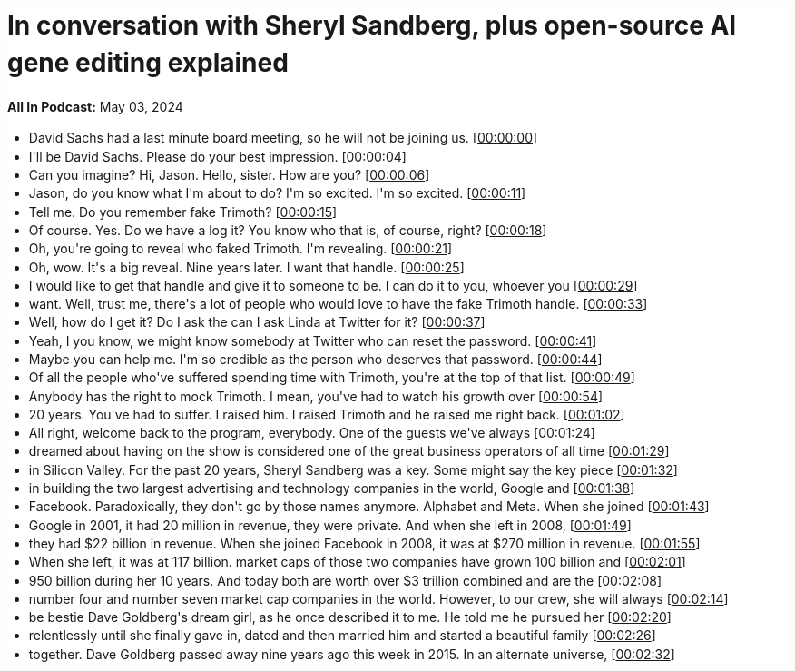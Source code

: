 
# In conversation with Sheryl Sandberg, plus open-source AI gene editing explained
**All In Podcast:** [May 03, 2024](https://www.youtube.com/watch?v=OxbtNsenZJY)
*  David Sachs had a last minute board meeting, so he will not be joining us. [[00:00:00](https://www.youtube.com/watch?v=OxbtNsenZJY&t=0.0s)]
*  I'll be David Sachs. Please do your best impression. [[00:00:04](https://www.youtube.com/watch?v=OxbtNsenZJY&t=4.0s)]
*  Can you imagine? Hi, Jason. Hello, sister. How are you? [[00:00:06](https://www.youtube.com/watch?v=OxbtNsenZJY&t=6.96s)]
*  Jason, do you know what I'm about to do? I'm so excited. I'm so excited. [[00:00:11](https://www.youtube.com/watch?v=OxbtNsenZJY&t=11.200000000000001s)]
*  Tell me. Do you remember fake Trimoth? [[00:00:15](https://www.youtube.com/watch?v=OxbtNsenZJY&t=15.36s)]
*  Of course. Yes. Do we have a log it? You know who that is, of course, right? [[00:00:18](https://www.youtube.com/watch?v=OxbtNsenZJY&t=18.080000000000002s)]
*  Oh, you're going to reveal who faked Trimoth. I'm revealing. [[00:00:21](https://www.youtube.com/watch?v=OxbtNsenZJY&t=21.92s)]
*  Oh, wow. It's a big reveal. Nine years later. I want that handle. [[00:00:25](https://www.youtube.com/watch?v=OxbtNsenZJY&t=25.12s)]
*  I would like to get that handle and give it to someone to be. I can do it to you, whoever you [[00:00:29](https://www.youtube.com/watch?v=OxbtNsenZJY&t=29.76s)]
*  want. Well, trust me, there's a lot of people who would love to have the fake Trimoth handle. [[00:00:33](https://www.youtube.com/watch?v=OxbtNsenZJY&t=33.92s)]
*  Well, how do I get it? Do I ask the can I ask Linda at Twitter for it? [[00:00:37](https://www.youtube.com/watch?v=OxbtNsenZJY&t=37.68s)]
*  Yeah, I you know, we might know somebody at Twitter who can reset the password. [[00:00:41](https://www.youtube.com/watch?v=OxbtNsenZJY&t=41.92s)]
*  Maybe you can help me. I'm so credible as the person who deserves that password. [[00:00:44](https://www.youtube.com/watch?v=OxbtNsenZJY&t=44.96s)]
*  Of all the people who've suffered spending time with Trimoth, you're at the top of that list. [[00:00:49](https://www.youtube.com/watch?v=OxbtNsenZJY&t=49.28s)]
*  Anybody has the right to mock Trimoth. I mean, you've had to watch his growth over [[00:00:54](https://www.youtube.com/watch?v=OxbtNsenZJY&t=54.959999999999994s)]
*  20 years. You've had to suffer. I raised him. I raised Trimoth and he raised me right back. [[00:01:02](https://www.youtube.com/watch?v=OxbtNsenZJY&t=62.8s)]
*  All right, welcome back to the program, everybody. One of the guests we've always [[00:01:24](https://www.youtube.com/watch?v=OxbtNsenZJY&t=84.16s)]
*  dreamed about having on the show is considered one of the great business operators of all time [[00:01:29](https://www.youtube.com/watch?v=OxbtNsenZJY&t=89.11999999999999s)]
*  in Silicon Valley. For the past 20 years, Sheryl Sandberg was a key. Some might say the key piece [[00:01:32](https://www.youtube.com/watch?v=OxbtNsenZJY&t=92.8s)]
*  in building the two largest advertising and technology companies in the world, Google and [[00:01:38](https://www.youtube.com/watch?v=OxbtNsenZJY&t=98.64s)]
*  Facebook. Paradoxically, they don't go by those names anymore. Alphabet and Meta. When she joined [[00:01:43](https://www.youtube.com/watch?v=OxbtNsenZJY&t=103.44s)]
*  Google in 2001, it had 20 million in revenue, they were private. And when she left in 2008, [[00:01:49](https://www.youtube.com/watch?v=OxbtNsenZJY&t=109.44s)]
*  they had $22 billion in revenue. When she joined Facebook in 2008, it was at $270 million in revenue. [[00:01:55](https://www.youtube.com/watch?v=OxbtNsenZJY&t=115.28s)]
*  When she left, it was at 117 billion. market caps of those two companies have grown 100 billion and [[00:02:01](https://www.youtube.com/watch?v=OxbtNsenZJY&t=121.67999999999999s)]
*  950 billion during her 10 years. And today both are worth over $3 trillion combined and are the [[00:02:08](https://www.youtube.com/watch?v=OxbtNsenZJY&t=128.24s)]
*  number four and number seven market cap companies in the world. However, to our crew, she will always [[00:02:14](https://www.youtube.com/watch?v=OxbtNsenZJY&t=134.56s)]
*  be bestie Dave Goldberg's dream girl, as he once described it to me. He told me he pursued her [[00:02:20](https://www.youtube.com/watch?v=OxbtNsenZJY&t=140.24s)]
*  relentlessly until she finally gave in, dated and then married him and started a beautiful family [[00:02:26](https://www.youtube.com/watch?v=OxbtNsenZJY&t=146.16s)]
*  together. Dave Goldberg passed away nine years ago this week in 2015. In an alternate universe, [[00:02:32](https://www.youtube.com/watch?v=OxbtNsenZJY&t=152.08s)]